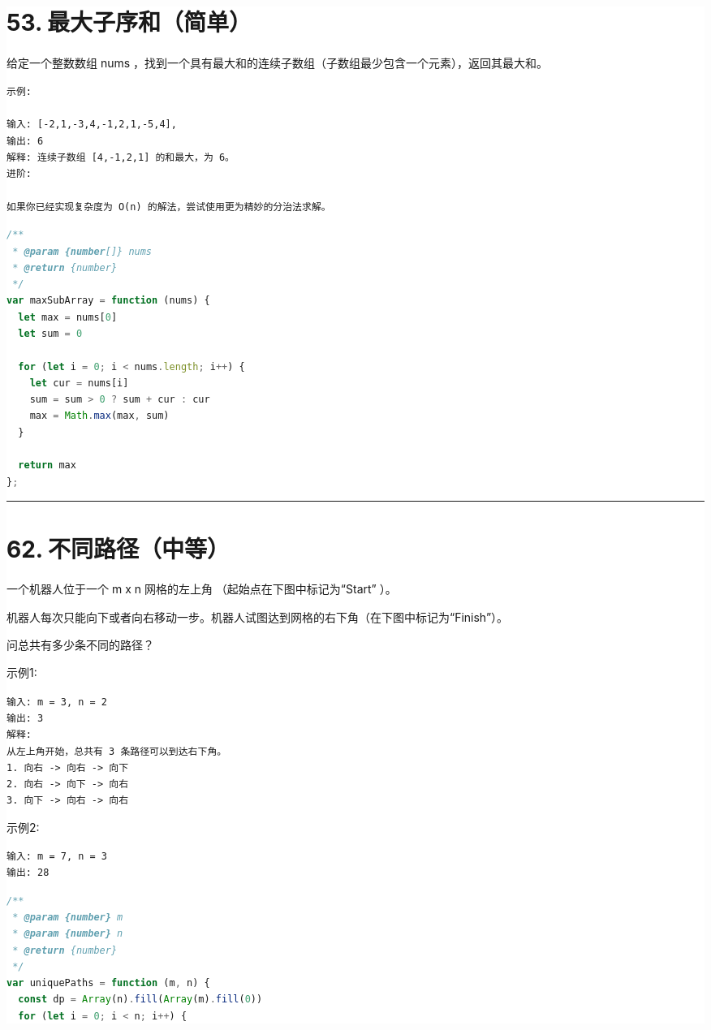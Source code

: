 
# 53. 最大子序和（简单）
给定一个整数数组 nums ，找到一个具有最大和的连续子数组（子数组最少包含一个元素），返回其最大和。
```
示例:

输入: [-2,1,-3,4,-1,2,1,-5,4],
输出: 6
解释: 连续子数组 [4,-1,2,1] 的和最大，为 6。
进阶:

如果你已经实现复杂度为 O(n) 的解法，尝试使用更为精妙的分治法求解。
```
```javascript
/**
 * @param {number[]} nums
 * @return {number}
 */
var maxSubArray = function (nums) {
  let max = nums[0]
  let sum = 0

  for (let i = 0; i < nums.length; i++) {
    let cur = nums[i]
    sum = sum > 0 ? sum + cur : cur
    max = Math.max(max, sum)
  }

  return max
};
```

---

# 62. 不同路径（中等）
一个机器人位于一个 m x n 网格的左上角 （起始点在下图中标记为“Start” ）。

机器人每次只能向下或者向右移动一步。机器人试图达到网格的右下角（在下图中标记为“Finish”）。

问总共有多少条不同的路径？

示例1:
```
输入: m = 3, n = 2
输出: 3
解释:
从左上角开始，总共有 3 条路径可以到达右下角。
1. 向右 -> 向右 -> 向下
2. 向右 -> 向下 -> 向右
3. 向下 -> 向右 -> 向右
```
示例2:
```
输入: m = 7, n = 3
输出: 28
```
```javascript
/**
 * @param {number} m
 * @param {number} n
 * @return {number}
 */
var uniquePaths = function (m, n) {
  const dp = Array(n).fill(Array(m).fill(0))
  for (let i = 0; i < n; i++) {
```